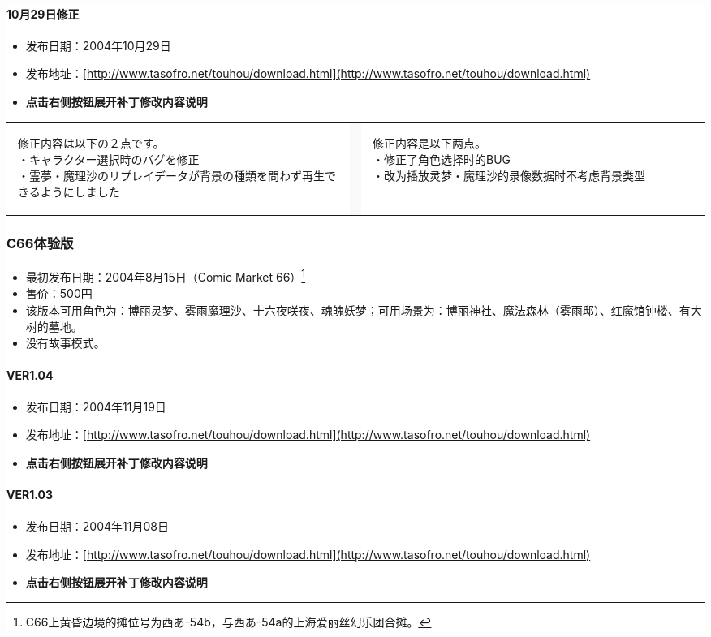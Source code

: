 


#### 10月29日修正
- 发布日期：2004年10月29日
- 发布地址：[http://www.tasofro.net/touhou/download.html](http://www.tasofro.net/touhou/download.html)


-  **点击右侧按钮展开补丁修改内容说明** 



<table>


<tbody><tr>
<td class="jadef" width="50%" lang="ja" style="border-right:none; padding-left:1em;">
<div class="poem">
<p>修正内容は以下の２点です。<br>
・キャラクター選択時のバグを修正<br>
・霊夢・魔理沙のリプレイデータが背景の種類を問わず再生できるようにしました
</p>
</div>
</td>
<th style="background:#f9f9f9; border-left:none">
</th>
<td class="zhdef" width="50%" style="padding-left:1em;">
<div class="poem">
<p>修正内容是以下两点。<br>
・修正了角色选择时的BUG<br>
・改为播放灵梦・魔理沙的录像数据时不考虑背景类型
</p>
</div>
</td></tr></tbody></table>




### C66体验版
- 最初发布日期：2004年8月15日（Comic Market 66）[^cite_note-1]
- 售价：500円
- 该版本可用角色为：博丽灵梦、雾雨魔理沙、十六夜咲夜、魂魄妖梦；可用场景为：博丽神社、魔法森林（雾雨邸）、红魔馆钟楼、有大树的墓地。
- 没有故事模式。

#### VER1.04
- 发布日期：2004年11月19日
- 发布地址：[http://www.tasofro.net/touhou/download.html](http://www.tasofro.net/touhou/download.html)


-  **点击右侧按钮展开补丁修改内容说明** 




#### VER1.03
- 发布日期：2004年11月08日
- 发布地址：[http://www.tasofro.net/touhou/download.html](http://www.tasofro.net/touhou/download.html)


-  **点击右侧按钮展开补丁修改内容说明** 


[^cite_note-1]: C66上黄昏边境的摊位号为西あ-54b，与西あ-54a的上海爱丽丝幻乐团合摊。